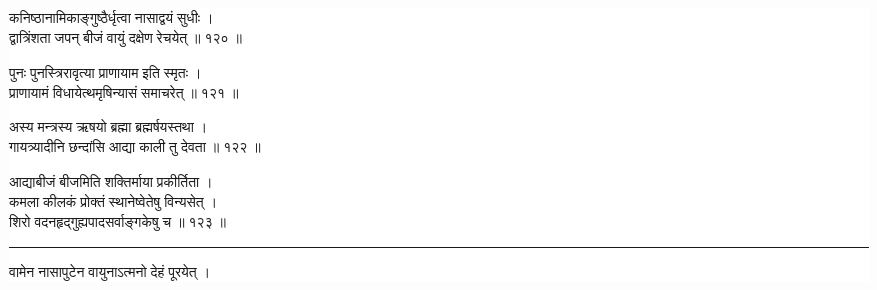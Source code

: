कनिष्ठानामिकाङ्गुष्ठैर्धृत्वा नासाद्वयं सुधीः ।  
द्वात्रिंशता जपन् बीजं वायुं दक्षेण रेचयेत् ॥ १२० ॥  
  
पुनः पुनस्त्रिरावृत्या प्राणायाम इति स्मृतः ।  
प्राणायामं विधायेत्थमृषिन्यासं समाचरेत् ॥ १२१ ॥  
  
अस्य मन्त्रस्य ऋषयो ब्रह्मा ब्रह्मर्षयस्तथा ।  
गायत्र्यादीनि छन्दांसि आद्या काली तु देवता ॥ १२२ ॥  
  
आद्याबीजं बीजमिति शक्तिर्माया प्रकीर्तिता ।  
कमला कीलकं प्रोक्तं स्थानेष्वेतेषु विन्यसेत् ।  
शिरो वदनहृद्गुह्यपादसर्वाङ्गकेषु च ॥ १२३ ॥  
  
_______________________________________  
  
वामेन नासापुटेन वायुनाऽत्मनो देहं पूरयेत् ।  
